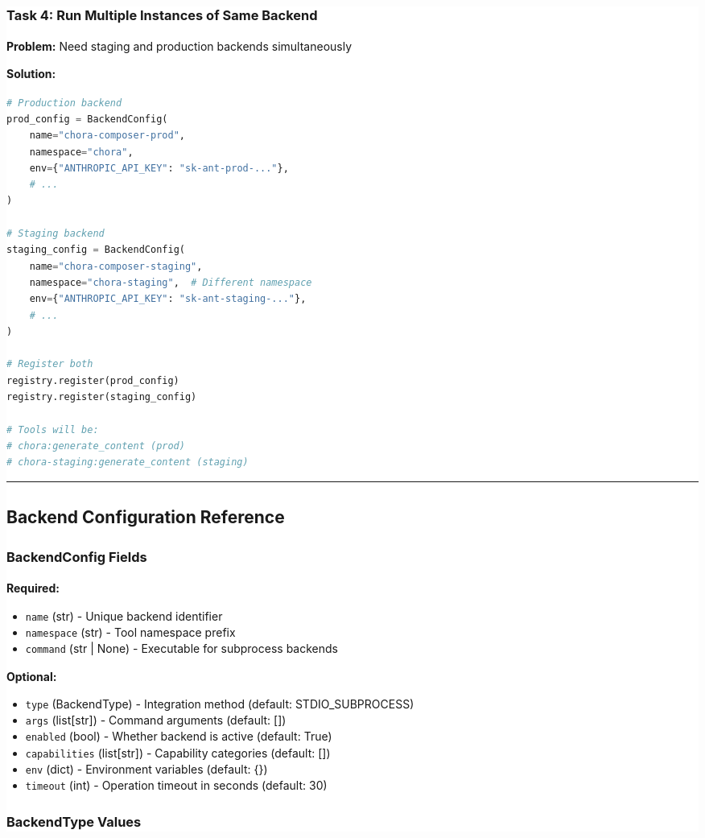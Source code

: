 
### Task 4: Run Multiple Instances of Same Backend

**Problem:** Need staging and production backends simultaneously

**Solution:**
```python
# Production backend
prod_config = BackendConfig(
    name="chora-composer-prod",
    namespace="chora",
    env={"ANTHROPIC_API_KEY": "sk-ant-prod-..."},
    # ...
)

# Staging backend
staging_config = BackendConfig(
    name="chora-composer-staging",
    namespace="chora-staging",  # Different namespace
    env={"ANTHROPIC_API_KEY": "sk-ant-staging-..."},
    # ...
)

# Register both
registry.register(prod_config)
registry.register(staging_config)

# Tools will be:
# chora:generate_content (prod)
# chora-staging:generate_content (staging)
```

---

## Backend Configuration Reference

### BackendConfig Fields

**Required:**
- `name` (str) - Unique backend identifier
- `namespace` (str) - Tool namespace prefix
- `command` (str | None) - Executable for subprocess backends

**Optional:**
- `type` (BackendType) - Integration method (default: STDIO_SUBPROCESS)
- `args` (list[str]) - Command arguments (default: [])
- `enabled` (bool) - Whether backend is active (default: True)
- `capabilities` (list[str]) - Capability categories (default: [])
- `env` (dict) - Environment variables (default: {})
- `timeout` (int) - Operation timeout in seconds (default: 30)

### BackendType Values
